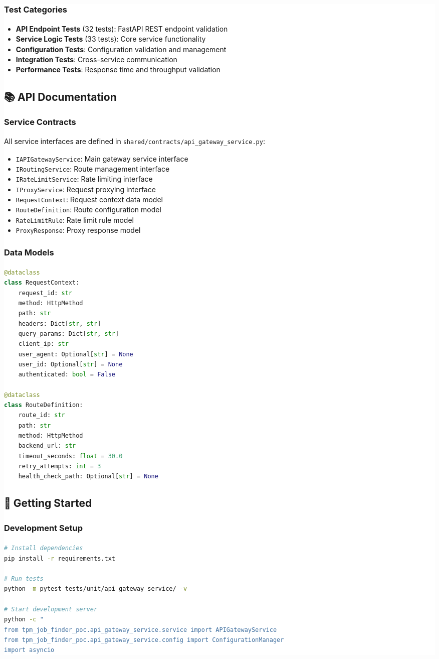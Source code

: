 ### **Test Categories**
- **API Endpoint Tests** (32 tests): FastAPI REST endpoint validation
- **Service Logic Tests** (33 tests): Core service functionality
- **Configuration Tests**: Configuration validation and management
- **Integration Tests**: Cross-service communication
- **Performance Tests**: Response time and throughput validation

## 📚 **API Documentation**

### **Service Contracts**
All service interfaces are defined in `shared/contracts/api_gateway_service.py`:

- `IAPIGatewayService`: Main gateway service interface
- `IRoutingService`: Route management interface
- `IRateLimitService`: Rate limiting interface
- `IProxyService`: Request proxying interface
- `RequestContext`: Request context data model
- `RouteDefinition`: Route configuration model
- `RateLimitRule`: Rate limit rule model
- `ProxyResponse`: Proxy response model

### **Data Models**
```python
@dataclass
class RequestContext:
    request_id: str
    method: HttpMethod
    path: str
    headers: Dict[str, str]
    query_params: Dict[str, str]
    client_ip: str
    user_agent: Optional[str] = None
    user_id: Optional[str] = None
    authenticated: bool = False

@dataclass
class RouteDefinition:
    route_id: str
    path: str
    method: HttpMethod
    backend_url: str
    timeout_seconds: float = 30.0
    retry_attempts: int = 3
    health_check_path: Optional[str] = None
```

## 🚀 **Getting Started**

### **Development Setup**
```bash
# Install dependencies
pip install -r requirements.txt

# Run tests
python -m pytest tests/unit/api_gateway_service/ -v

# Start development server
python -c "
from tpm_job_finder_poc.api_gateway_service.service import APIGatewayService
from tpm_job_finder_poc.api_gateway_service.config import ConfigurationManager
import asyncio

```